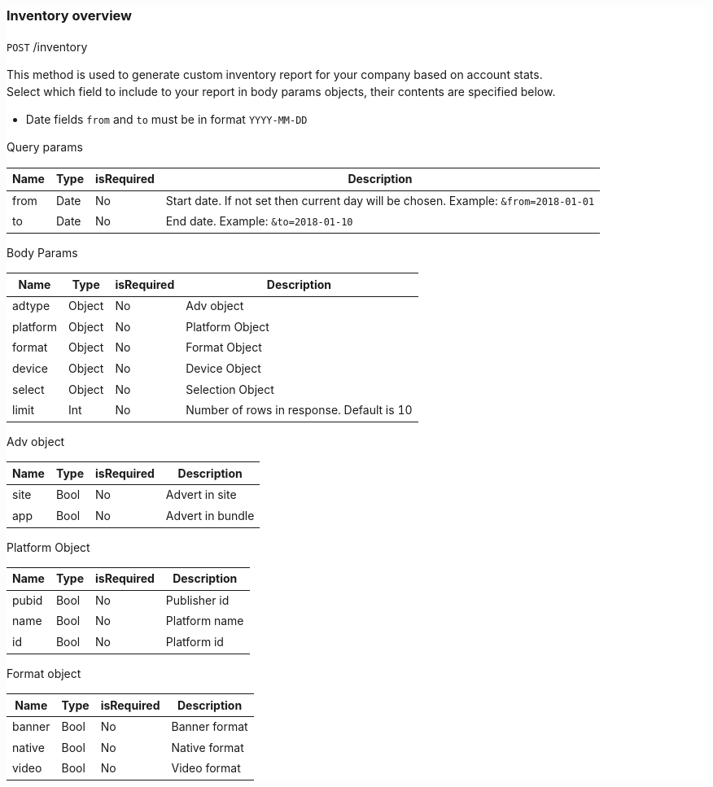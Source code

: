 ### Inventory overview

`POST` /inventory

This method is used to generate custom inventory report for your company based on account stats.  
Select which field to include to your report in body params objects, their contents are specified below.

* Date fields `from` and `to` must be in format `YYYY-MM-DD`

Query params

| Name         | Type   | isRequired | Description   |
| -------------| ------ | ---------- | ------------- |
| from         | Date   | No         | Start date. If not set then current day will be chosen. Example: `&from=2018-01-01`
| to           | Date   | No         | End date. Example: `&to=2018-01-10`

Body Params

| Name         | Type   | isRequired | Description   |
| -------------| ------ | ---------- | ------------- |
| adtype       | Object | No         | Adv object
| platform     | Object | No         | Platform Object
| format       | Object | No         | Format Object
| device       | Object | No         | Device Object
| select       | Object | No         | Selection Object
| limit        | Int    | No         | Number of rows in response. Default is 10

Adv object

| Name         | Type   | isRequired | Description   |
| -------------| ------ | ---------- | ------------- |
| site         | Bool   | No         | Advert in site
| app          | Bool   | No         | Advert in bundle


Platform Object

| Name         | Type   | isRequired | Description   |
| -------------| ------ | ---------- | ------------- |
| pubid       | Bool   | No         | Publisher id
| name         | Bool   | No         | Platform name
| id           | Bool   | No         | Platform id

Format object

| Name         | Type   | isRequired | Description   |
| -------------| ------ | ---------- | ------------- |
| banner       | Bool   | No         | Banner format
| native       | Bool   | No         | Native format
| video        | Bool   | No         | Video format
